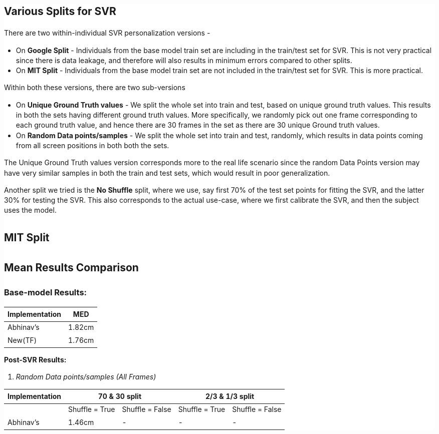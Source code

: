 ## Various Splits for SVR

There are two within-individual SVR personalization versions - 

- On **Google Split** - Individuals from the base model train set  are including in the train/test set for SVR. This is not very practical since there is data leakage, and therefore will also results in minimum errors compared to other splits.
- On **MIT Split** - Individuals from the base model train set are not included in the train/test set for SVR. This is more practical.

Within both these versions, there are two sub-versions

- On **Unique Ground Truth values** - We split the whole set into train and test, based on unique ground truth values. This results in both the sets having different ground truth values. More specifically, we randomly pick out one frame corresponding to each ground truth value, and hence there are 30 frames in the set as there are 30 unique Ground truth values.
- On **Random Data points/samples** - We split the whole set into train and test, randomly, which results in data points coming from all screen positions in both both the sets.

The Unique Ground Truth values version corresponds more to the real life scenario since the random Data Points version may have very similar samples in both the train and test sets, which would result in poor generalization.

Another split we tried is the **No Shuffle** split, where we use, say first 70% of the test set points for fitting the SVR, and the latter 30% for testing the SVR. This also corresponds to the actual use-case, where we first calibrate the SVR, and then the subject uses the model.

## MIT Split

## Mean Results Comparison

### Base-model Results:

| Implementation | MED |
| --- | --- |
| Abhinav’s | 1.82cm |
| New(TF) | 1.76cm |

**Post-SVR Results:**

1. *Random Data points/samples (All Frames)*

<table>
<thead>
<tr>
<th>Implementation</th>
<th colspan=2>70 &amp; 30 split</th>
<th colspan=2>2/3 &amp; 1/3 split</th>
</tr>
</thead>
<tbody>
<tr>
<td></td>
<td>Shuffle = True</td>
<td>Shuffle = False</td>
<td>Shuffle = True</td>
<td>Shuffle = False</td>
</tr>
<tr>
<td>Abhinav’s</td>
<td>1.46cm</td>
<td>-</td>
<td>-</td>
<td>-</td>